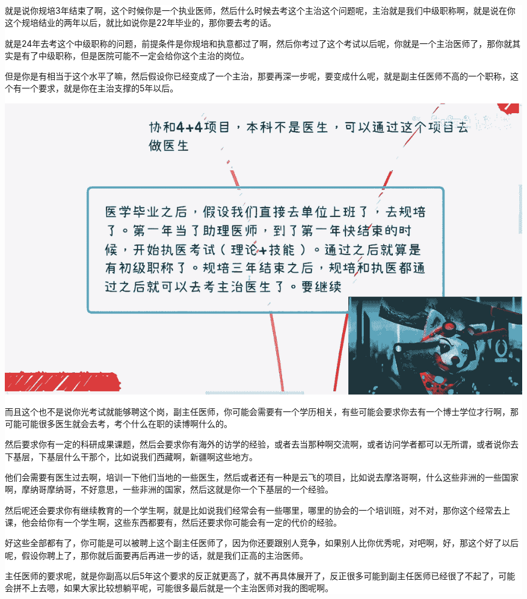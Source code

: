 就是说你规培3年结束了啊，这个时候你是一个执业医师，然后什么时候去考这个主治这个问题呢，主治就是我们中级职称啊，就是说在你这个规培结业的两年以后，就比如说你是22年毕业的，那你要去考的话。

就是24年去考这个中级职称的问题，前提条件是你规培和执意都过了啊，然后你考过了这个考试以后呢，你就是一个主治医师了，那你就其实是有了中级职称，但是医院可能不一定会给你这个主治的岗位。

但是你是有相当于这个水平了嘛，然后假设你已经变成了一个主治，那要再深一步呢，要变成什么呢，就是副主任医师不高的一个职称，这个有一个要求，就是你在主治支撑的5年以后。



![](img/185328ecaf136e9b92fa2a4fb83da4d8_362.png)

而且这个也不是说你光考试就能够聘这个岗，副主任医师，你可能会需要有一个学历相关，有些可能会要求你去有一个博士学位才行啊，那可能可能很多医生就会去考，考个什么在职的读博啊什么的。

然后要求你有一定的科研成果课题，然后会要求你有海外的访学的经验，或者去当那种啊交流啊，或者访问学者都可以无所谓，或者说你去下基层，下基层什么干那个，比如说我们西藏啊，新疆啊这些地方。

他们会需要有医生过去啊，培训一下他们当地的一些医生，然后或者还有一种是云飞的项目，比如说去摩洛哥啊，什么这些非洲的一些国家啊，摩纳哥摩纳哥，不好意思，一些非洲的国家，然后这就是你一个下基层的一个经验。

然后呢还会要求你有继续教育的一个学生啊，就是比如说我们经常会有一些哪里，哪里的协会的一个培训班，对不对，那你这个经常去上课，他会给你有一个学生啊，这些东西都要有，然后还要求你可能会有一定的代价的经验。

好这些全部都有了，你可能是可以被聘上这个副主任医师了，因为你还要跟别人竞争，如果别人比你优秀呢，对吧啊，好，那这个好了以后呢，假设你聘上了，那你就后面要再后再进一步的话，就是我们正高的主治医师。

主任医师的要求呢，就是你副高以后5年这个要求的反正就更高了，就不再具体展开了，反正很多可能到副主任医师已经很了不起了，可能会拼不上去嗯，如果大家比较想躺平呢，可能很多最后就是一个主治医师对我的图呢啊。


